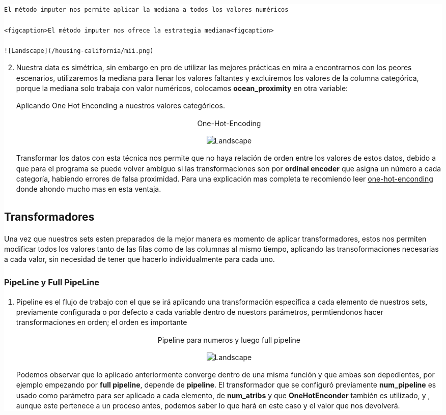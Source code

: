     El método imputer nos permite aplicar la mediana a todos los valores numéricos
    
    <figcaption>El método imputer nos ofrece la estrategia mediana<figcaption>

    ![Landscape](/housing-california/mii.png)


2. Nuestra data es simétrica, sin embargo en pro de utilizar las mejores prácticas en mira a encontrarnos con los peores escenarios, utilizaremos la mediana para llenar los valores faltantes y excluiremos los valores de la columna categórica, porque la mediana solo trabaja con valor numéricos, colocamos  **ocean_proximity** en otra variable:


    Aplicando<a> One Hot Enconding</a> a nuestros valores categóricos.

    <div style="text-align: center;">

    <figcaption>One-Hot-Encoding<figcaption>

    ![Landscape](/housing-california/1hot.png)

    </div>


    Transformar los datos con esta técnica nos permite que no haya relación de orden entre los valores de estos datos, debido a que para el programa se puede volver ambiguo si las 
     transformaciones son por **ordinal encoder** que asigna un número a cada categoría, habiendo errores de falsa proximidad.
    Para una explicación mas completa te recomiendo leer
     <a href="https://www.datacamp.com/es/tutorial/one-hot-encoding-python-tutorial" target="_blank">one-hot-enconding</a> donde ahondo mucho mas en esta ventaja.


## Transformadores

Una vez que nuestros sets esten preparados de la mejor manera es momento de aplicar transformadores, estos nos permiten modificar todos los valores tanto de las filas como de las columnas al mismo tiempo, aplicando las
transoformaciones necesarias a cada valor, sin necesidad de tener que hacerlo individualmente para cada uno.
      
### PipeLine y Full PipeLine

1. Pipeline es el flujo de trabajo con el que se irá aplicando una transformación específica a cada elemento de nuestros sets, previamente configurada o por defecto a cada variable dentro de nuestors parámetros, permtiendonos hacer transformaciones en orden; el orden es importante


    <div style="text-align: center;">

    <figcaption>Pipeline para numeros y luego full pipeline<figcaption>

    ![Landscape](/housing-california/pip.png)

    </div>


    Podemos observar que lo aplicado anteriormente converge dentro de una misma función y que ambas son depedientes, por ejemplo empezando por **full pipeline**, depende de **pipeline**. El transformador que se configuró previamente **num_pipeline** es usado como parámetro para ser aplicado a cada elemento, de **num_atribs**  y que **OneHotEnconder** también es utilizado, y , aunque este pertenece a un proceso antes, podemos saber lo que hará en este caso y el valor que nos devolverá.

